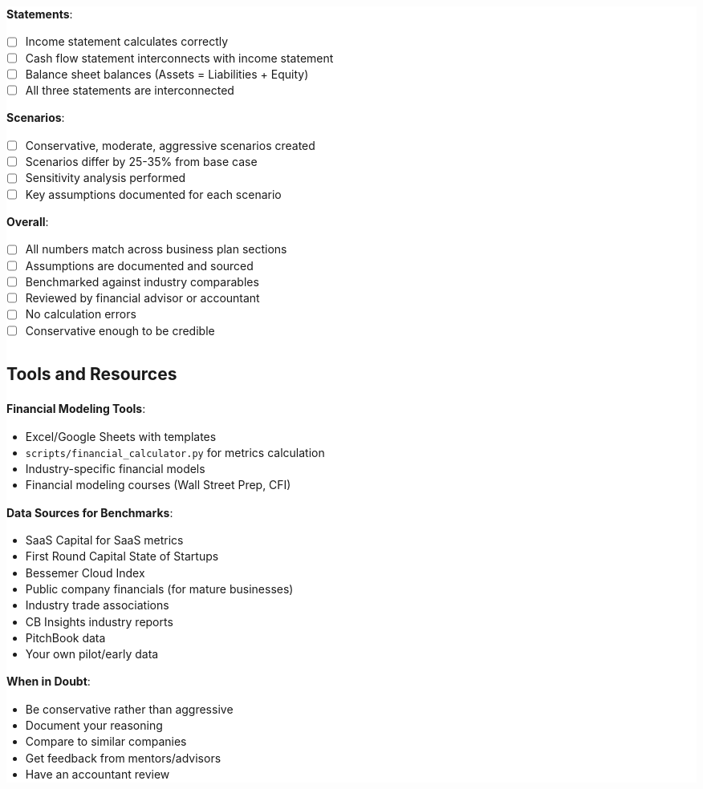 **Statements**:
- [ ] Income statement calculates correctly
- [ ] Cash flow statement interconnects with income statement
- [ ] Balance sheet balances (Assets = Liabilities + Equity)
- [ ] All three statements are interconnected

**Scenarios**:
- [ ] Conservative, moderate, aggressive scenarios created
- [ ] Scenarios differ by 25-35% from base case
- [ ] Sensitivity analysis performed
- [ ] Key assumptions documented for each scenario

**Overall**:
- [ ] All numbers match across business plan sections
- [ ] Assumptions are documented and sourced
- [ ] Benchmarked against industry comparables
- [ ] Reviewed by financial advisor or accountant
- [ ] No calculation errors
- [ ] Conservative enough to be credible

## Tools and Resources

**Financial Modeling Tools**:
- Excel/Google Sheets with templates
- `scripts/financial_calculator.py` for metrics calculation
- Industry-specific financial models
- Financial modeling courses (Wall Street Prep, CFI)

**Data Sources for Benchmarks**:
- SaaS Capital for SaaS metrics
- First Round Capital State of Startups
- Bessemer Cloud Index
- Public company financials (for mature businesses)
- Industry trade associations
- CB Insights industry reports
- PitchBook data
- Your own pilot/early data

**When in Doubt**:
- Be conservative rather than aggressive
- Document your reasoning
- Compare to similar companies
- Get feedback from mentors/advisors
- Have an accountant review
